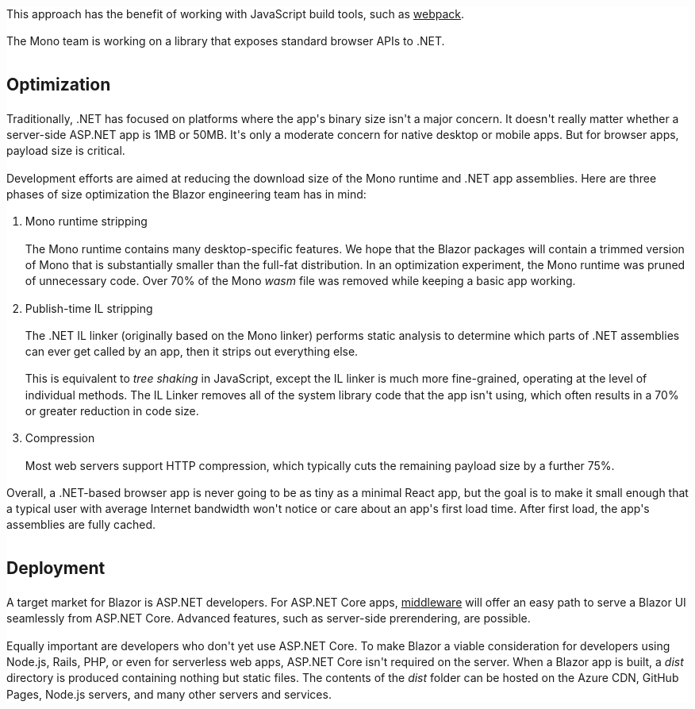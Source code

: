 This approach has the benefit of working with JavaScript build tools, such as [webpack](https://webpack.js.org/).

The Mono team is working on a library that exposes standard browser APIs to .NET.

## Optimization

Traditionally, .NET has focused on platforms where the app's binary size isn't a major concern. It doesn't really matter whether a server-side ASP.NET app is 1MB or 50MB. It's only a moderate concern for native desktop or mobile apps. But for browser apps, payload size is critical.

Development efforts are aimed at reducing the download size of the Mono runtime and .NET app assemblies. Here are three phases of size optimization the Blazor engineering team has in mind:

1. Mono runtime stripping

   The Mono runtime contains many desktop-specific features. We hope that the Blazor packages will contain a trimmed version of Mono that is substantially smaller than the full-fat distribution. In an optimization experiment, the Mono runtime was pruned of unnecessary code. Over 70% of the Mono *wasm* file was removed while keeping a basic app working.

1. Publish-time IL stripping

   The .NET IL linker (originally based on the Mono linker) performs static analysis to determine which parts of .NET assemblies can ever get called by an app, then it strips out everything else.

   This is equivalent to *tree shaking* in JavaScript, except the IL linker is much more fine-grained, operating at the level of individual methods. The IL Linker removes all of the system library code that the app isn't using, which often results in a 70% or greater reduction in code size.

1. Compression

   Most web servers support HTTP compression, which typically cuts the remaining payload size by a further 75%.

Overall, a .NET-based browser app is never going to be as tiny as a minimal React app, but the goal is to make it small enough that a typical user with average Internet bandwidth won't notice or care about an app's first load time. After first load, the app's assemblies are fully cached.

## Deployment

A target market for Blazor is ASP.NET developers. For ASP.NET Core apps, [middleware](xref:fundamentals/middleware/index) will offer an easy path to serve a Blazor UI seamlessly from ASP.NET Core. Advanced features, such as server-side prerendering, are possible.

Equally important are developers who don't yet use ASP.NET Core. To make Blazor a viable consideration for developers using Node.js, Rails, PHP, or even for serverless web apps, ASP.NET Core isn't required on the server. When a Blazor app is built, a *dist* directory is produced containing nothing but static files. The contents of the *dist* folder can be hosted on the Azure CDN, GitHub Pages, Node.js servers, and many other servers and services.
